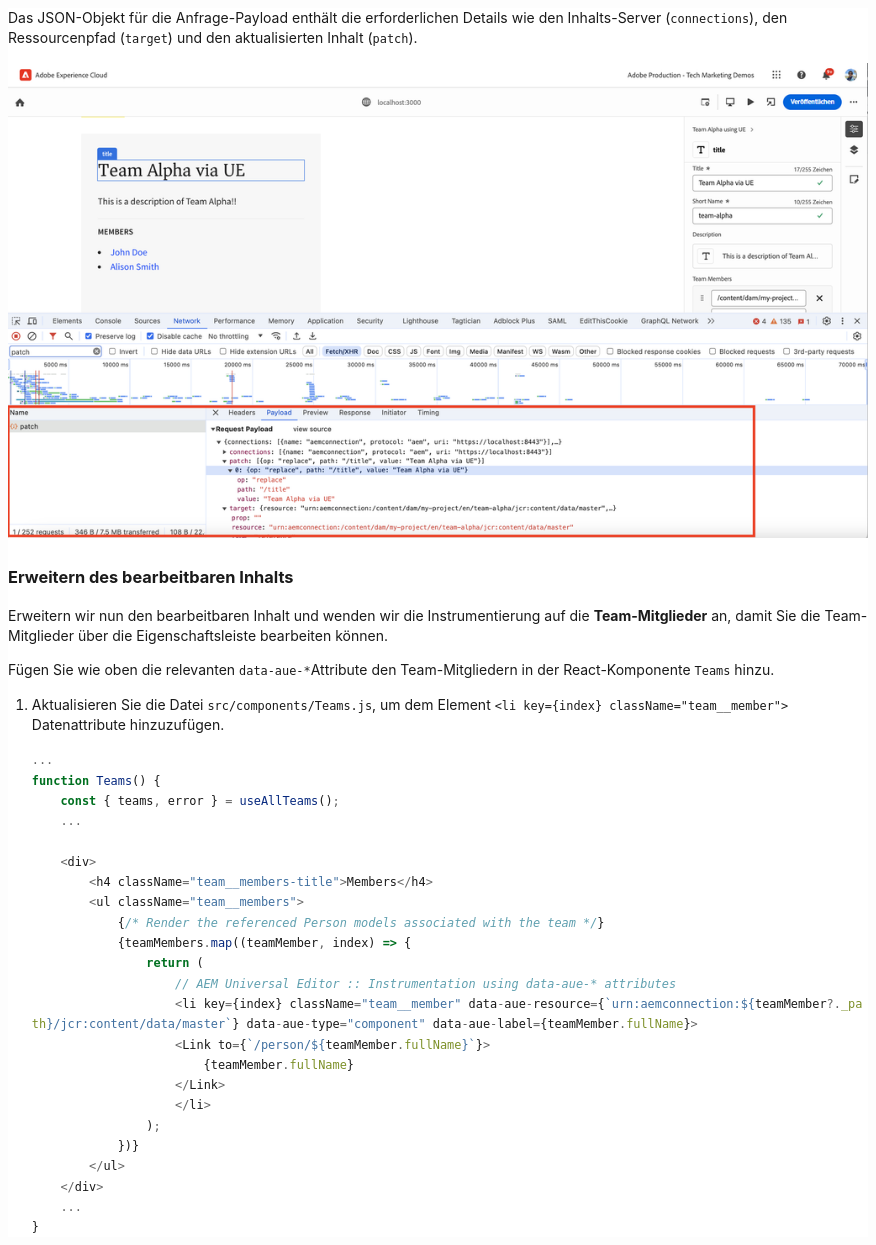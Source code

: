 Das JSON-Objekt für die Anfrage-Payload enthält die erforderlichen Details wie den Inhalts-Server (`connections`), den Ressourcenpfad (`target`) und den aktualisierten Inhalt (`patch`).

![Universeller Editor – Bearbeiten von Teams in WKND Teams](./assets/universal-editor-under-the-hood-payload.png)

### Erweitern des bearbeitbaren Inhalts

Erweitern wir nun den bearbeitbaren Inhalt und wenden wir die Instrumentierung auf die **Team-Mitglieder** an, damit Sie die Team-Mitglieder über die Eigenschaftsleiste bearbeiten können.

Fügen Sie wie oben die relevanten `data-aue-*`Attribute den Team-Mitgliedern in der React-Komponente `Teams` hinzu.

1. Aktualisieren Sie die Datei `src/components/Teams.js`, um dem Element `<li key={index} className="team__member">` Datenattribute hinzuzufügen.

   ```javascript
   ...
   function Teams() {
       const { teams, error } = useAllTeams();
       ...
   
       <div>
           <h4 className="team__members-title">Members</h4>
           <ul className="team__members">
               {/* Render the referenced Person models associated with the team */}
               {teamMembers.map((teamMember, index) => {
                   return (
                       // AEM Universal Editor :: Instrumentation using data-aue-* attributes
                       <li key={index} className="team__member" data-aue-resource={`urn:aemconnection:${teamMember?._path}/jcr:content/data/master`} data-aue-type="component" data-aue-label={teamMember.fullName}>
                       <Link to={`/person/${teamMember.fullName}`}>
                           {teamMember.fullName}
                       </Link>
                       </li>
                   );
               })}
           </ul>
       </div>
       ...
   }
   ```